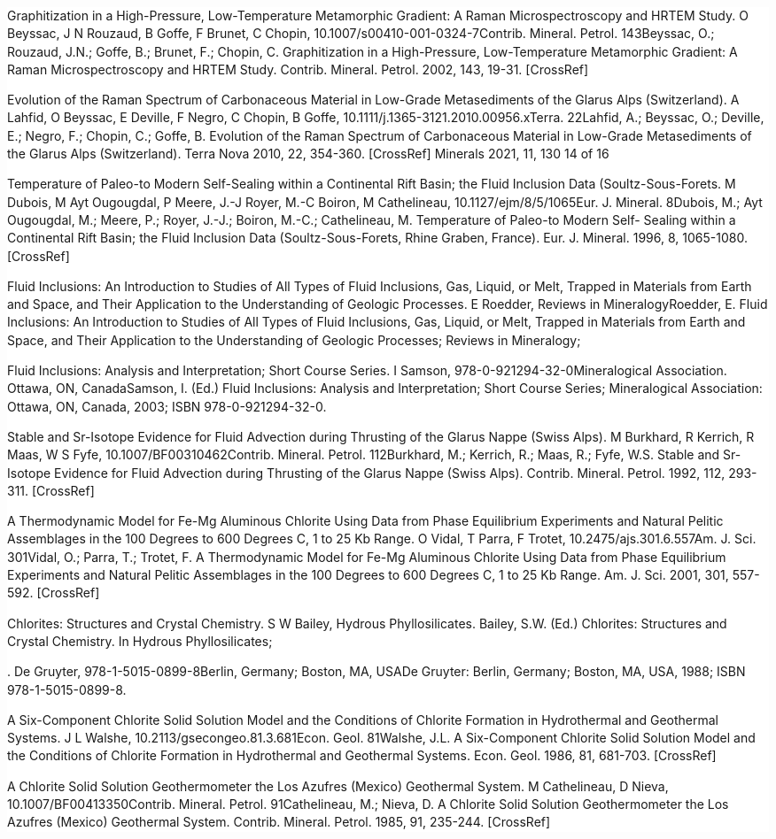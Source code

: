 Graphitization in a High-Pressure, Low-Temperature Metamorphic Gradient: A Raman Microspectroscopy and HRTEM Study. O Beyssac, J N Rouzaud, B Goffe, F Brunet, C Chopin, 10.1007/s00410-001-0324-7Contrib. Mineral. Petrol. 143Beyssac, O.; Rouzaud, J.N.; Goffe, B.; Brunet, F.; Chopin, C. Graphitization in a High-Pressure, Low-Temperature Metamorphic Gradient: A Raman Microspectroscopy and HRTEM Study. Contrib. Mineral. Petrol. 2002, 143, 19-31. [CrossRef]

Evolution of the Raman Spectrum of Carbonaceous Material in Low-Grade Metasediments of the Glarus Alps (Switzerland). A Lahfid, O Beyssac, E Deville, F Negro, C Chopin, B Goffe, 10.1111/j.1365-3121.2010.00956.xTerra. 22Lahfid, A.; Beyssac, O.; Deville, E.; Negro, F.; Chopin, C.; Goffe, B. Evolution of the Raman Spectrum of Carbonaceous Material in Low-Grade Metasediments of the Glarus Alps (Switzerland). Terra Nova 2010, 22, 354-360. [CrossRef] Minerals 2021, 11, 130 14 of 16

Temperature of Paleo-to Modern Self-Sealing within a Continental Rift Basin; the Fluid Inclusion Data (Soultz-Sous-Forets. M Dubois, M Ayt Ougougdal, P Meere, J.-J Royer, M.-C Boiron, M Cathelineau, 10.1127/ejm/8/5/1065Eur. J. Mineral. 8Dubois, M.; Ayt Ougougdal, M.; Meere, P.; Royer, J.-J.; Boiron, M.-C.; Cathelineau, M. Temperature of Paleo-to Modern Self- Sealing within a Continental Rift Basin; the Fluid Inclusion Data (Soultz-Sous-Forets, Rhine Graben, France). Eur. J. Mineral. 1996, 8, 1065-1080. [CrossRef]

Fluid Inclusions: An Introduction to Studies of All Types of Fluid Inclusions, Gas, Liquid, or Melt, Trapped in Materials from Earth and Space, and Their Application to the Understanding of Geologic Processes. E Roedder, Reviews in MineralogyRoedder, E. Fluid Inclusions: An Introduction to Studies of All Types of Fluid Inclusions, Gas, Liquid, or Melt, Trapped in Materials from Earth and Space, and Their Application to the Understanding of Geologic Processes; Reviews in Mineralogy;

Fluid Inclusions: Analysis and Interpretation; Short Course Series. I Samson, 978-0-921294-32-0Mineralogical Association. Ottawa, ON, CanadaSamson, I. (Ed.) Fluid Inclusions: Analysis and Interpretation; Short Course Series; Mineralogical Association: Ottawa, ON, Canada, 2003; ISBN 978-0-921294-32-0.

Stable and Sr-Isotope Evidence for Fluid Advection during Thrusting of the Glarus Nappe (Swiss Alps). M Burkhard, R Kerrich, R Maas, W S Fyfe, 10.1007/BF00310462Contrib. Mineral. Petrol. 112Burkhard, M.; Kerrich, R.; Maas, R.; Fyfe, W.S. Stable and Sr-Isotope Evidence for Fluid Advection during Thrusting of the Glarus Nappe (Swiss Alps). Contrib. Mineral. Petrol. 1992, 112, 293-311. [CrossRef]

A Thermodynamic Model for Fe-Mg Aluminous Chlorite Using Data from Phase Equilibrium Experiments and Natural Pelitic Assemblages in the 100 Degrees to 600 Degrees C, 1 to 25 Kb Range. O Vidal, T Parra, F Trotet, 10.2475/ajs.301.6.557Am. J. Sci. 301Vidal, O.; Parra, T.; Trotet, F. A Thermodynamic Model for Fe-Mg Aluminous Chlorite Using Data from Phase Equilibrium Experiments and Natural Pelitic Assemblages in the 100 Degrees to 600 Degrees C, 1 to 25 Kb Range. Am. J. Sci. 2001, 301, 557-592. [CrossRef]

Chlorites: Structures and Crystal Chemistry. S W Bailey, Hydrous Phyllosilicates. Bailey, S.W. (Ed.) Chlorites: Structures and Crystal Chemistry. In Hydrous Phyllosilicates;

. De Gruyter, 978-1-5015-0899-8Berlin, Germany; Boston, MA, USADe Gruyter: Berlin, Germany; Boston, MA, USA, 1988; ISBN 978-1-5015-0899-8.

A Six-Component Chlorite Solid Solution Model and the Conditions of Chlorite Formation in Hydrothermal and Geothermal Systems. J L Walshe, 10.2113/gsecongeo.81.3.681Econ. Geol. 81Walshe, J.L. A Six-Component Chlorite Solid Solution Model and the Conditions of Chlorite Formation in Hydrothermal and Geothermal Systems. Econ. Geol. 1986, 81, 681-703. [CrossRef]

A Chlorite Solid Solution Geothermometer the Los Azufres (Mexico) Geothermal System. M Cathelineau, D Nieva, 10.1007/BF00413350Contrib. Mineral. Petrol. 91Cathelineau, M.; Nieva, D. A Chlorite Solid Solution Geothermometer the Los Azufres (Mexico) Geothermal System. Contrib. Mineral. Petrol. 1985, 91, 235-244. [CrossRef]
